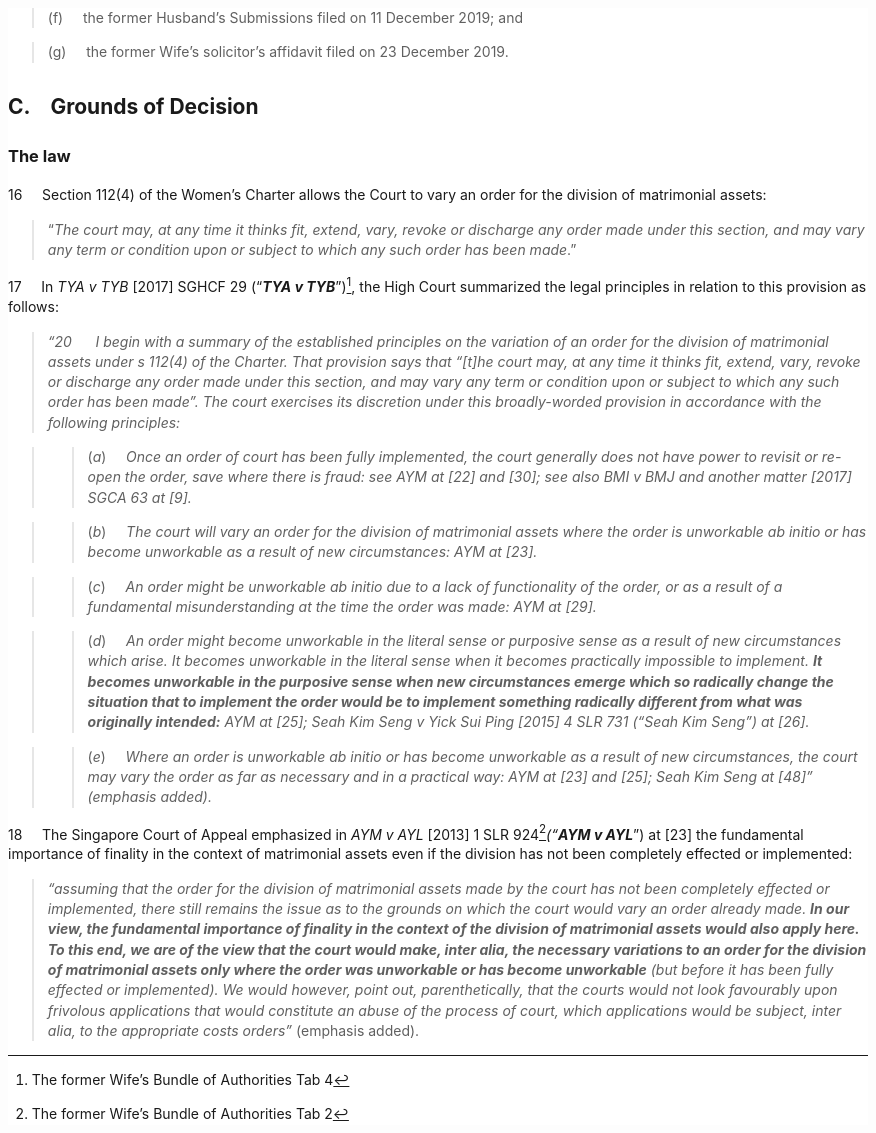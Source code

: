 > (f)     the former Husband’s Submissions filed on 11 December 2019; and

> (g)     the former Wife’s solicitor’s affidavit filed on 23 December 2019.

## C.    Grounds of Decision

### The law

16     Section 112(4) of the Women’s Charter allows the Court to vary an order for the division of matrimonial assets:

> “_The court may, at any time it thinks fit, extend, vary, revoke or discharge any order made under this section, and may vary any term or condition upon or subject to which any such order has been made_.”

17     In _TYA v TYB_ <span class="citation">\[2017\] SGHCF 29</span> (“**_TYA v TYB_**”)[^1], the High Court summarized the legal principles in relation to this provision as follows:

> _“20_      _I begin with a summary of the established principles on the variation of an order for the division of matrimonial assets under s 112(4) of the Charter. That provision says that “\[t\]he court may, at any time it thinks fit, extend, vary, revoke or discharge any order made under this section, and may vary any term or condition upon or subject to which any such order has been made”. The court exercises its discretion under this broadly-worded provision in accordance with the following principles:_

>> (_a_)     _Once an order of court has been fully implemented, the court generally does not have power to revisit or re-open the order, save where there is fraud: see AYM at \[22\] and \[30\]; see also BMI v BMJ and another matter <span class="citation">\[2017\] SGCA 63</span> at \[9\]._

>> (_b_)     _The court will vary an order for the division of matrimonial assets where the order is unworkable ab initio or has become unworkable as a result of new circumstances: AYM at \[23\]._

>> (_c_)     _An order might be unworkable ab initio due to a lack of functionality of the order, or as a result of a fundamental misunderstanding at the time the order was made: AYM at \[29\]._

>> (_d_)     _An order might become unworkable in the literal sense or purposive sense as a result of new circumstances which arise. It becomes unworkable in the literal sense when it becomes practically impossible to implement._ **_It becomes unworkable in the purposive sense when new circumstances emerge which so radically change the situation that to implement the order would be to implement something radically different from what was originally intended:_** _AYM at \[25\]; Seah Kim Seng v Yick Sui Ping <span class="citation">\[2015\] 4 SLR 731</span> (“Seah Kim Seng”) at \[26\]._

>> (_e_)     _Where an order is unworkable ab initio or has become unworkable as a result of new circumstances, the court may vary the order as far as necessary and in a practical way: AYM at \[23\] and \[25\]; Seah Kim Seng at \[48\]” (emphasis added)._

18     The Singapore Court of Appeal emphasized in _AYM v AYL_ <span class="citation">\[2013\] 1 SLR 924</span>[^2]_(“_**_AYM v AYL_**”) at \[23\] the fundamental importance of finality in the context of matrimonial assets even if the division has not been completely effected or implemented:

> _“assuming that the order for the division of matrimonial assets made by the court has not been completely effected or implemented, there still remains the issue as to the grounds on which the court would vary an order already made._ **_In our view, the fundamental importance of finality in the context of the division of matrimonial assets would also apply here. To this end, we are of the view that the court would make, inter alia, the necessary variations to an order for the division of matrimonial assets only where the order was unworkable or has become unworkable_** _(but before it has been fully effected or implemented). We would however, point out, parenthetically, that the courts would not look favourably upon frivolous applications that would constitute an abuse of the process of court, which applications would be subject, inter alia, to the appropriate costs orders”_ (emphasis added).


[^1]: The former Wife’s Bundle of Authorities Tab 4
[^2]: The former Wife’s Bundle of Authorities Tab 2
[^3]: The former Husband’s 1st Affidavit para 9 to 17
[^4]: The former Wife’s 2nd Affidavit para 20
[^5]: The former Husband’s 1st Affidavit para 18 to 23
[^6]: The former Husband’s 2nd Affidavit para 21
[^7]: The former Wife’s 2nd Affidavit para 24 & 25
[^8]: The former Husband’s 1st Affidavit para 24 to 27
[^9]: The former Husband’s 1st Affidavit page 307
[^10]: The former Wife’s 2nd Affidavit para 27
[^11]: The former Husband’s 1st Affidavit para 41
[^12]: The former Husband’s 1st Affidavit para 36 to 40
[^13]: The former Wife’s solicitor’s affidavit filed on 23 December 2019
[^14]: The former Wife’s 2nd Affidavit para 15